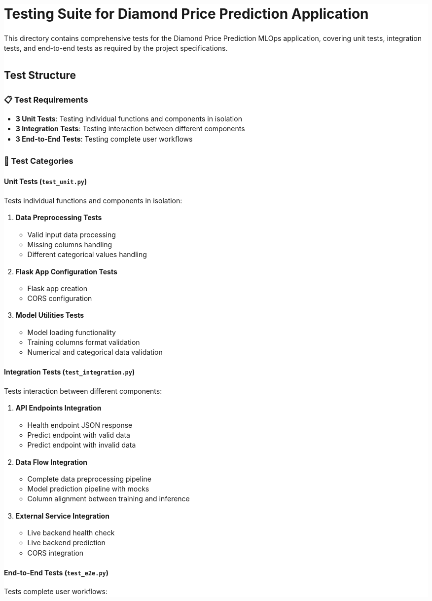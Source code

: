 # Testing Suite for Diamond Price Prediction Application

This directory contains comprehensive tests for the Diamond Price Prediction MLOps application, covering unit tests, integration tests, and end-to-end tests as required by the project specifications.

## Test Structure

### 📋 Test Requirements
- **3 Unit Tests**: Testing individual functions and components in isolation
- **3 Integration Tests**: Testing interaction between different components
- **3 End-to-End Tests**: Testing complete user workflows

### 🧪 Test Categories

#### Unit Tests (`test_unit.py`)
Tests individual functions and components in isolation:

1. **Data Preprocessing Tests**
   - Valid input data processing
   - Missing columns handling
   - Different categorical values handling

2. **Flask App Configuration Tests**
   - Flask app creation
   - CORS configuration

3. **Model Utilities Tests**
   - Model loading functionality
   - Training columns format validation
   - Numerical and categorical data validation

#### Integration Tests (`test_integration.py`)
Tests interaction between different components:

1. **API Endpoints Integration**
   - Health endpoint JSON response
   - Predict endpoint with valid data
   - Predict endpoint with invalid data

2. **Data Flow Integration**
   - Complete data preprocessing pipeline
   - Model prediction pipeline with mocks
   - Column alignment between training and inference

3. **External Service Integration**
   - Live backend health check
   - Live backend prediction
   - CORS integration

#### End-to-End Tests (`test_e2e.py`)
Tests complete user workflows:
